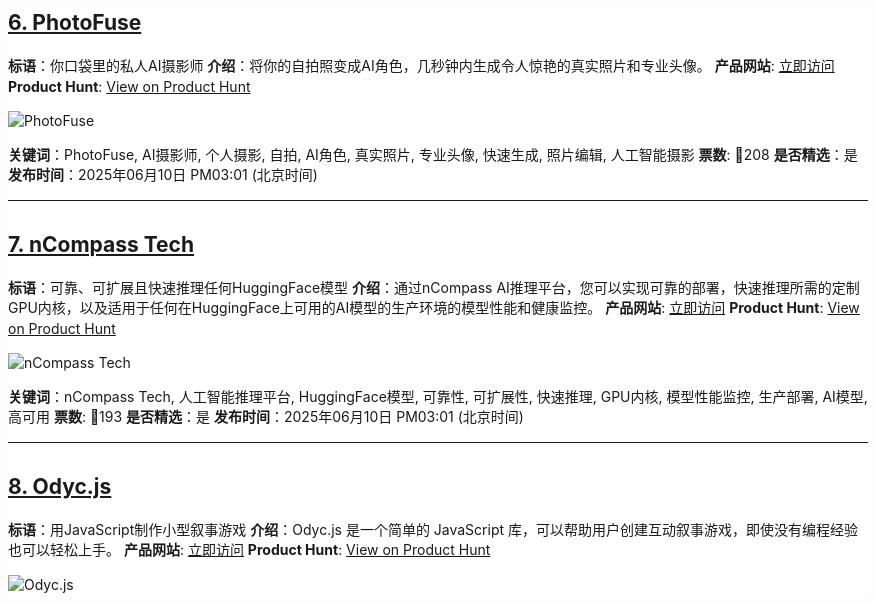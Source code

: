 ## [6. PhotoFuse](https://www.producthunt.com/posts/photofuse?utm_campaign=producthunt-api&utm_medium=api-v2&utm_source=Application%3A+decohack+%28ID%3A+172745%29)
**标语**：你口袋里的私人AI摄影师
**介绍**：将你的自拍照变成AI角色，几秒钟内生成令人惊艳的真实照片和专业头像。
**产品网站**: [立即访问](https://www.producthunt.com/r/NIF3V6ZXFULOFG?utm_campaign=producthunt-api&utm_medium=api-v2&utm_source=Application%3A+decohack+%28ID%3A+172745%29)
**Product Hunt**: [View on Product Hunt](https://www.producthunt.com/posts/photofuse?utm_campaign=producthunt-api&utm_medium=api-v2&utm_source=Application%3A+decohack+%28ID%3A+172745%29)

![PhotoFuse](https://ph-files.imgix.net/7bb2b4b4-b391-4e64-812a-17f79d5ba836.jpeg?auto=format)

**关键词**：PhotoFuse, AI摄影师, 个人摄影, 自拍, AI角色, 真实照片, 专业头像, 快速生成, 照片编辑, 人工智能摄影
**票数**: 🔺208
**是否精选**：是
**发布时间**：2025年06月10日 PM03:01 (北京时间)

---

## [7. nCompass Tech](https://www.producthunt.com/posts/ncompass-tech?utm_campaign=producthunt-api&utm_medium=api-v2&utm_source=Application%3A+decohack+%28ID%3A+172745%29)
**标语**：可靠、可扩展且快速推理任何HuggingFace模型
**介绍**：通过nCompass AI推理平台，您可以实现可靠的部署，快速推理所需的定制GPU内核，以及适用于任何在HuggingFace上可用的AI模型的生产环境的模型性能和健康监控。
**产品网站**: [立即访问](https://www.producthunt.com/r/2PK56UPV5ZKEEJ?utm_campaign=producthunt-api&utm_medium=api-v2&utm_source=Application%3A+decohack+%28ID%3A+172745%29)
**Product Hunt**: [View on Product Hunt](https://www.producthunt.com/posts/ncompass-tech?utm_campaign=producthunt-api&utm_medium=api-v2&utm_source=Application%3A+decohack+%28ID%3A+172745%29)

![nCompass Tech](https://ph-files.imgix.net/f4c85b86-6a7b-4e58-8886-1a1d6ce74dea.svg?auto=format)

**关键词**：nCompass Tech, 人工智能推理平台, HuggingFace模型, 可靠性, 可扩展性, 快速推理, GPU内核, 模型性能监控, 生产部署, AI模型, 高可用
**票数**: 🔺193
**是否精选**：是
**发布时间**：2025年06月10日 PM03:01 (北京时间)

---

## [8. Odyc.js](https://www.producthunt.com/posts/odyc-js?utm_campaign=producthunt-api&utm_medium=api-v2&utm_source=Application%3A+decohack+%28ID%3A+172745%29)
**标语**：用JavaScript制作小型叙事游戏
**介绍**：Odyc.js 是一个简单的 JavaScript 库，可以帮助用户创建互动叙事游戏，即使没有编程经验也可以轻松上手。
**产品网站**: [立即访问](https://www.producthunt.com/r/E63UXNOBF2WHBH?utm_campaign=producthunt-api&utm_medium=api-v2&utm_source=Application%3A+decohack+%28ID%3A+172745%29)
**Product Hunt**: [View on Product Hunt](https://www.producthunt.com/posts/odyc-js?utm_campaign=producthunt-api&utm_medium=api-v2&utm_source=Application%3A+decohack+%28ID%3A+172745%29)

![Odyc.js](https://ph-files.imgix.net/552903f9-55db-4565-9cb3-3bd65b781c26.png?auto=format)
